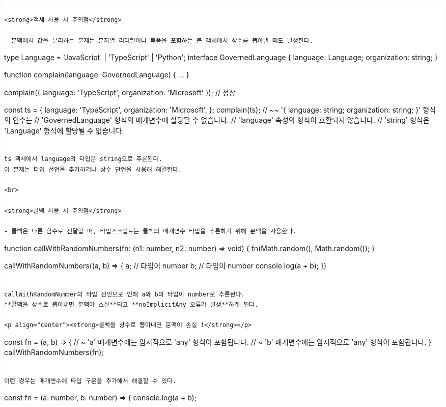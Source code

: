   ```

<strong>객체 사용 시 주의점</strong>

- 문맥에서 값을 분리하는 문제는 문자열 리터럴이나 튜플을 포함하는 큰 객체에서 상수를 뽑아낼 때도 발생한다.

  ```
  type Language = 'JavaScript' | 'TypeScript' | 'Python';
  interface GovernedLanguage {
    language: Language;
    organization: string;
  }

  function complain(language: GovernedLanguage) { ... }

  complain({ language: 'TypeScript', organization: 'Microsoft' }); // 정상

  const ts = {
    language: 'TypeScript',
    organization: 'Microsoft',
  };
  complain(ts);
  //       ~~ '{ language: string; organization: string; }' 형식의 인수는
  //          'GovernedLanguage' 형식의 매개변수에 할당될 수 없습니다.
  //          'language' 속성의 형식이 호환되지 않습니다.
  //          'string' 형식은 'Language' 형식에 할당될 수 없습니다.
  ```

  ts 객체에서 language의 타입은 string으로 추론된다.
  이 문제는 타입 선언을 추가하거나 상수 단언을 사용해 해결한다.

<br>

<strong>콜백 사용 시 주의점</strong>

- 콜백은 다른 함수로 전달할 때, 타입스크립트는 콜백의 매개변수 타입을 추론하기 위해 문맥을 사용한다.

  ```
  function callWithRandomNumbers(fn: (n1: number, n2: number) => void) {
    fn(Math.random(), Math.random());
  }

  callWithRandomNumbers((a, b) => {
    a; // 타입이 number
    b; // 타입이 number
    console.log(a + b);
  })
  ```

  callWithRandomNumber의 타입 선언으로 인해 a와 b의 타입이 number로 추론된다.
  **콜백을 상수로 뽑아내면 문맥이 소실**되고 **noImplicitAny 오류가 발생**하게 된다.

<p align="center"><strong>콜백을 상수로 뽑아내면 문맥이 손실 !</strong></p>

```
const fn = (a, b) => {
        //  ~     'a' 매개변수에는 암시적으로 'any' 형식이 포함됩니다.
        //     ~  'b' 매개변수에는 암시적으로 'any' 형식이 포함됩니다.
}
callWithRandomNumbers(fn);
```

이런 경우는 매개변수에 타입 구문을 추가해서 해결할 수 있다.

```
const fn = (a: number, b: number) => {
  console.log(a + b);